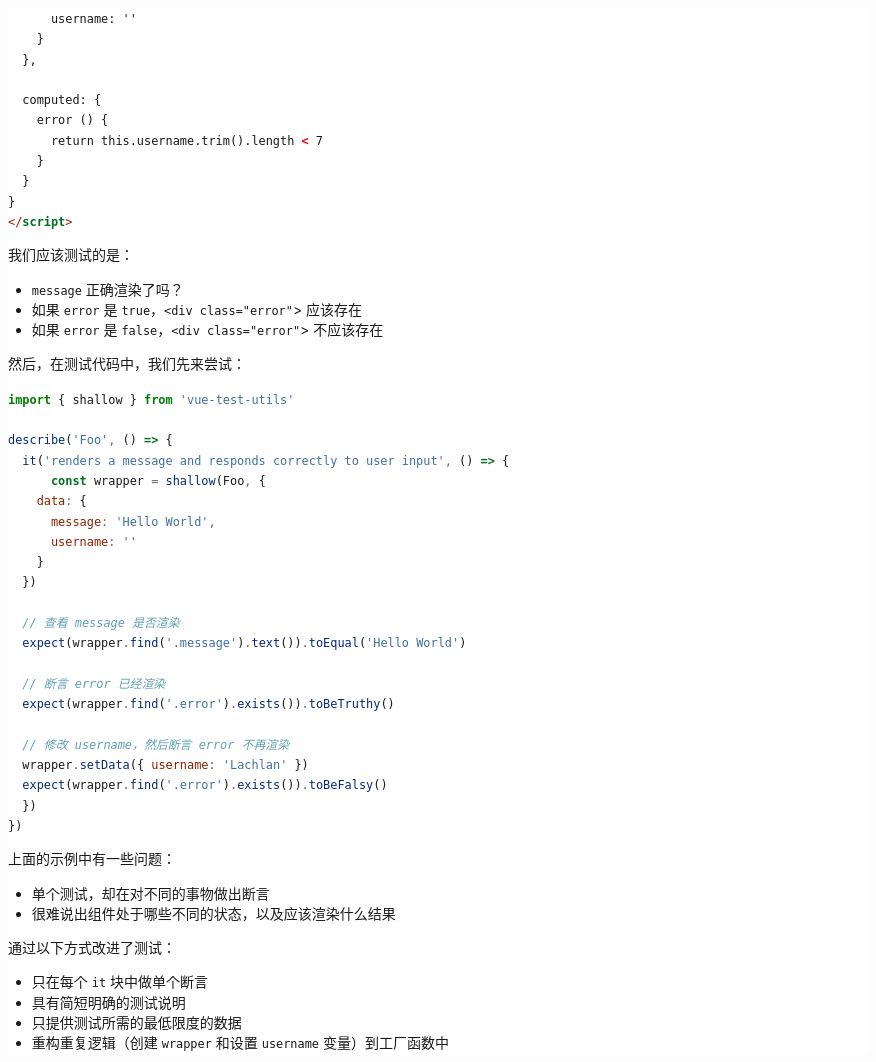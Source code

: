```html
      username: ''
    }
  },

  computed: {
    error () {
      return this.username.trim().length < 7
    }
  }
}
</script>
```

我们应该测试的是：
- `message` 正确渲染了吗？
- 如果 `error` 是 `true`，`<div class="error"`> 应该存在
- 如果 `error` 是 `false`，`<div class="error"`> 不应该存在

然后，在测试代码中，我们先来尝试：

```js
import { shallow } from 'vue-test-utils'

describe('Foo', () => {
  it('renders a message and responds correctly to user input', () => {
      const wrapper = shallow(Foo, {
    data: {
      message: 'Hello World',
      username: ''
    }
  })

  // 查看 message 是否渲染
  expect(wrapper.find('.message').text()).toEqual('Hello World')

  // 断言 error 已经渲染
  expect(wrapper.find('.error').exists()).toBeTruthy()

  // 修改 username，然后断言 error 不再渲染
  wrapper.setData({ username: 'Lachlan' })
  expect(wrapper.find('.error').exists()).toBeFalsy()
  })
})
```

上面的示例中有一些问题：
- 单个测试，却在对不同的事物做出断言
- 很难说出组件处于哪些不同的状态，以及应该渲染什么结果

通过以下方式改进了测试：
- 只在每个 `it` 块中做单个断言
- 具有简短明确的测试说明
- 只提供测试所需的最低限度的数据
- 重构重复逻辑（创建 `wrapper` 和设置 `username` 变量）到工厂函数中
